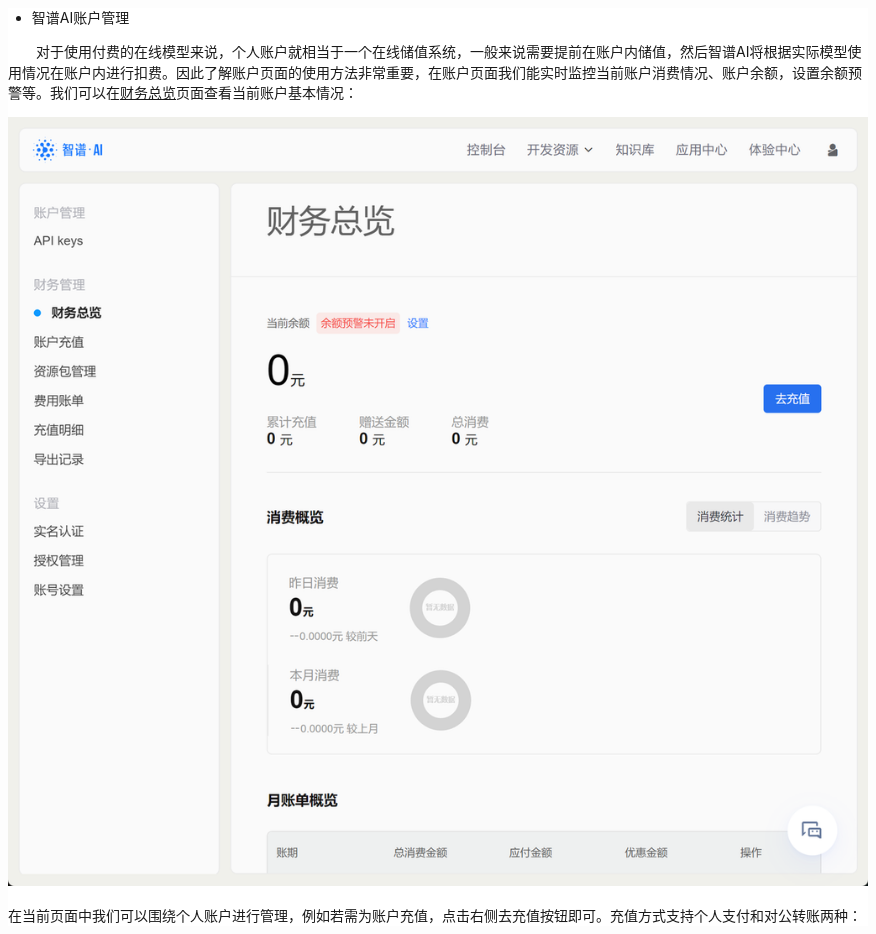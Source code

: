 * 智谱AI账户管理

  对于使用付费的在线模型来说，个人账户就相当于一个在线储值系统，一般来说需要提前在账户内储值，然后智谱AI将根据实际模型使用情况在账户内进行扣费。因此了解账户页面的使用方法非常重要，在账户页面我们能实时监控当前账户消费情况、账户余额，设置余额预警等。我们可以在[财务总览](https://open.bigmodel.cn/usercenter/financialoverview)页面查看当前账户基本情况：

![](images/dd0285b5-cb60-4bb1-ae65-8f672bd4db78.png)

在当前页面中我们可以围绕个人账户进行管理，例如若需为账户充值，点击右侧去充值按钮即可。充值方式支持个人支付和对公转账两种：
